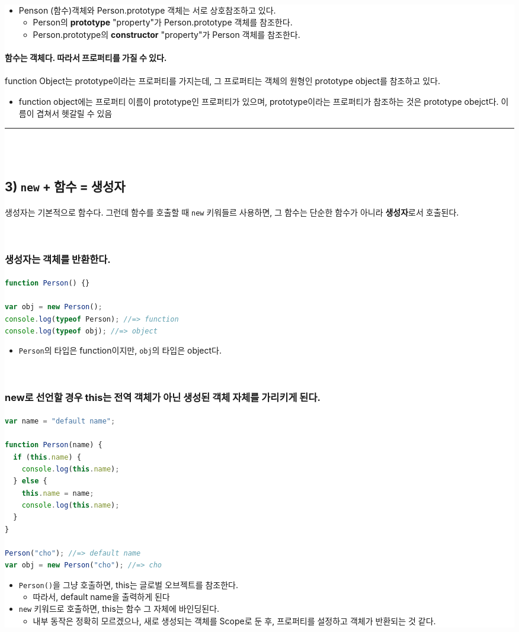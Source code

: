- Penson (함수)객체와 Person.prototype 객체는 서로 상호참조하고 있다.
  - Person의 **prototype** "property"가 Person.prototype 객체를 참조한다.
  - Person.prototype의 **constructor** "property"가 Person 객체를 참조한다.

#### 함수는 객체다. 따라서 프로퍼티를 가질 수 있다.

function Object는 prototype이라는 프로퍼티를 가지는데, 그 프로퍼티는 객체의 원형인 prototype object를 참조하고 있다.

- function object에는 프로퍼티 이름이 prototype인 프로퍼티가 있으며, prototype이라는 프로퍼티가 참조하는 것은 prototype obejct다. 이름이 겹쳐서 헷갈릴 수 있음

<hr>
<br>
<br>

## 3) `new` + 함수 = 생성자

생성자는 기본적으로 함수다. 그런데 함수를 호출할 때 `new` 키워들르 사용하면, 그 함수는 단순한 함수가 아니라 **생성자**로서 호출된다.

<br>

### 생성자는 객체를 반환한다.

```javascript
function Person() {}

var obj = new Person();
console.log(typeof Person); //=> function
console.log(typeof obj); //=> object
```

- `Person`의 타입은 function이지만, `obj`의 타입은 object다.

<br>

### new로 선언할 경우 **this는 전역 객체가 아닌 생성된 객체 자체를 가리키게 된다.**

```javascript
var name = "default name";

function Person(name) {
  if (this.name) {
    console.log(this.name);
  } else {
    this.name = name;
    console.log(this.name);
  }
}

Person("cho"); //=> default name
var obj = new Person("cho"); //=> cho
```

- `Person()`을 그냥 호출하면, this는 글로벌 오브젝트를 참조한다.
  - 따라서, default name을 출력하게 된다
- `new` 키워드로 호출하면, this는 함수 그 자체에 바인딩된다.
  - 내부 동작은 정확히 모르겠으나, 새로 생성되는 객체를 Scope로 둔 후, 프로퍼티를 설정하고 객체가 반환되는 것 같다.
